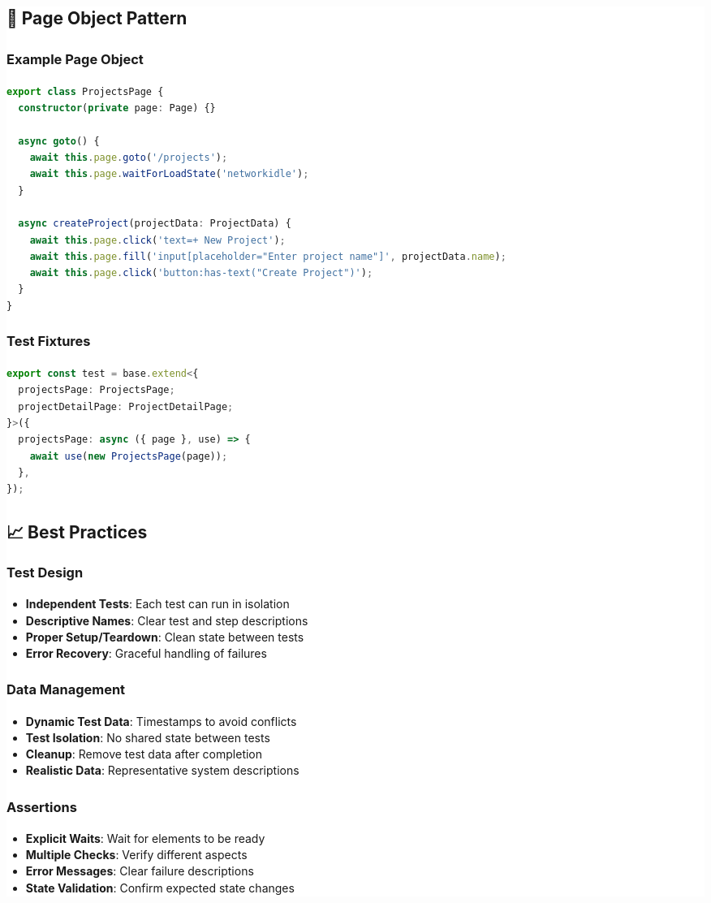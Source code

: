 ## 🎯 Page Object Pattern

### Example Page Object
```typescript
export class ProjectsPage {
  constructor(private page: Page) {}

  async goto() {
    await this.page.goto('/projects');
    await this.page.waitForLoadState('networkidle');
  }

  async createProject(projectData: ProjectData) {
    await this.page.click('text=+ New Project');
    await this.page.fill('input[placeholder="Enter project name"]', projectData.name);
    await this.page.click('button:has-text("Create Project")');
  }
}
```

### Test Fixtures
```typescript
export const test = base.extend<{
  projectsPage: ProjectsPage;
  projectDetailPage: ProjectDetailPage;
}>({
  projectsPage: async ({ page }, use) => {
    await use(new ProjectsPage(page));
  },
});
```

## 📈 Best Practices

### Test Design
- **Independent Tests**: Each test can run in isolation
- **Descriptive Names**: Clear test and step descriptions
- **Proper Setup/Teardown**: Clean state between tests
- **Error Recovery**: Graceful handling of failures

### Data Management
- **Dynamic Test Data**: Timestamps to avoid conflicts
- **Test Isolation**: No shared state between tests
- **Cleanup**: Remove test data after completion
- **Realistic Data**: Representative system descriptions

### Assertions
- **Explicit Waits**: Wait for elements to be ready
- **Multiple Checks**: Verify different aspects
- **Error Messages**: Clear failure descriptions
- **State Validation**: Confirm expected state changes
